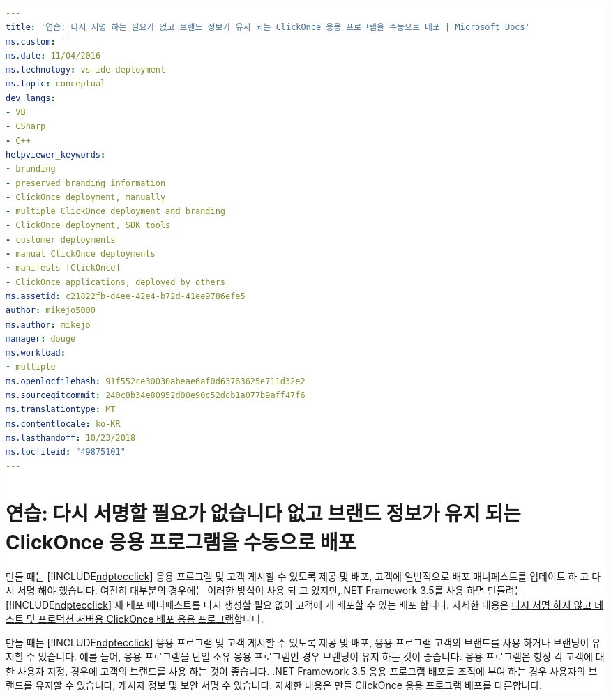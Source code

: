 ```yaml
---
title: '연습: 다시 서명 하는 필요가 없고 브랜드 정보가 유지 되는 ClickOnce 응용 프로그램을 수동으로 배포 | Microsoft Docs'
ms.custom: ''
ms.date: 11/04/2016
ms.technology: vs-ide-deployment
ms.topic: conceptual
dev_langs:
- VB
- CSharp
- C++
helpviewer_keywords:
- branding
- preserved branding information
- ClickOnce deployment, manually
- multiple ClickOnce deployment and branding
- ClickOnce deployment, SDK tools
- customer deployments
- manual ClickOnce deployments
- manifests [ClickOnce]
- ClickOnce applications, deployed by others
ms.assetid: c21822fb-d4ee-42e4-b72d-41ee9786efe5
author: mikejo5000
ms.author: mikejo
manager: douge
ms.workload:
- multiple
ms.openlocfilehash: 91f552ce30030abeae6af0d63763625e711d32e2
ms.sourcegitcommit: 240c8b34e80952d00e90c52dcb1a077b9aff47f6
ms.translationtype: MT
ms.contentlocale: ko-KR
ms.lasthandoff: 10/23/2018
ms.locfileid: "49875101"
---
```

# <a name="walkthrough-manually-deploy-a-clickonce-application-that-does-not-require-re-signing-and-that-preserves-branding-information"></a>연습: 다시 서명할 필요가 없습니다 없고 브랜드 정보가 유지 되는 ClickOnce 응용 프로그램을 수동으로 배포
만들 때는 [!INCLUDE[ndptecclick](../deployment/includes/ndptecclick_md.md)] 응용 프로그램 및 고객 게시할 수 있도록 제공 및 배포, 고객에 일반적으로 배포 매니페스트를 업데이트 하 고 다시 서명 해야 했습니다. 여전히 대부분의 경우에는 이러한 방식이 사용 되 고 있지만,.NET Framework 3.5를 사용 하면 만들려는 [!INCLUDE[ndptecclick](../deployment/includes/ndptecclick_md.md)] 새 배포 매니페스트를 다시 생성할 필요 없이 고객에 게 배포할 수 있는 배포 합니다. 자세한 내용은 [다시 서명 하지 않고 테스트 및 프로덕션 서버용 ClickOnce 배포 응용 프로그램](../deployment/deploying-clickonce-applications-for-testing-and-production-without-resigning.md)합니다.  
  
 만들 때는 [!INCLUDE[ndptecclick](../deployment/includes/ndptecclick_md.md)] 응용 프로그램 및 고객 게시할 수 있도록 제공 및 배포, 응용 프로그램 고객의 브랜드를 사용 하거나 브랜딩이 유지할 수 있습니다. 예를 들어, 응용 프로그램을 단일 소유 응용 프로그램인 경우 브랜딩이 유지 하는 것이 좋습니다. 응용 프로그램은 항상 각 고객에 대 한 사용자 지정, 경우에 고객의 브랜드를 사용 하는 것이 좋습니다. .NET Framework 3.5 응용 프로그램 배포를 조직에 부여 하는 경우 사용자의 브랜드를 유지할 수 있습니다, 게시자 정보 및 보안 서명 수 있습니다. 자세한 내용은 [만들 ClickOnce 응용 프로그램 배포를 다른](../deployment/creating-clickonce-applications-for-others-to-deploy.md)합니다.  
  